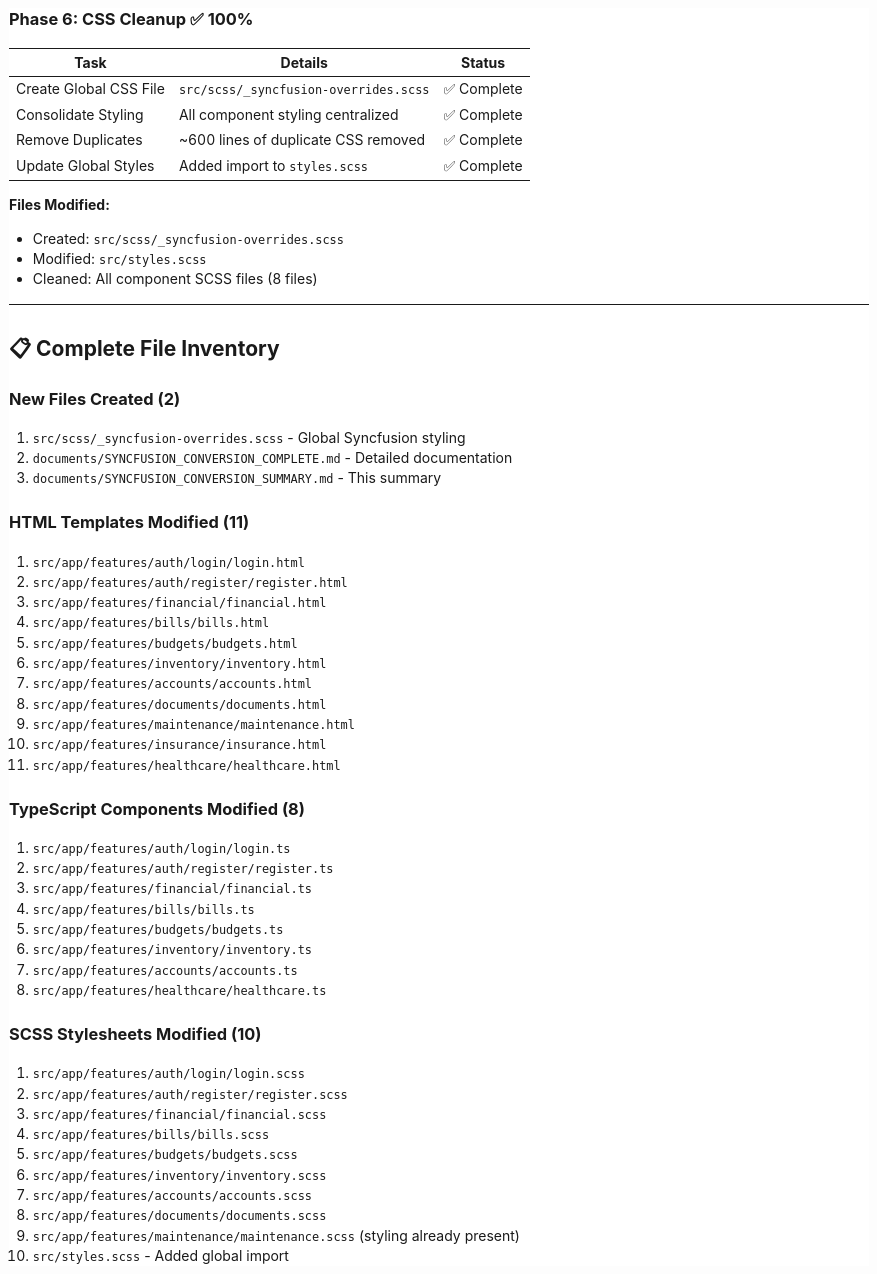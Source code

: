 ### **Phase 6: CSS Cleanup** ✅ 100%
| Task | Details | Status |
|------|---------|--------|
| Create Global CSS File | `src/scss/_syncfusion-overrides.scss` | ✅ Complete |
| Consolidate Styling | All component styling centralized | ✅ Complete |
| Remove Duplicates | ~600 lines of duplicate CSS removed | ✅ Complete |
| Update Global Styles | Added import to `styles.scss` | ✅ Complete |

**Files Modified:**
- Created: `src/scss/_syncfusion-overrides.scss`
- Modified: `src/styles.scss`
- Cleaned: All component SCSS files (8 files)

---

## 📋 Complete File Inventory

### New Files Created (2)
1. `src/scss/_syncfusion-overrides.scss` - Global Syncfusion styling
2. `documents/SYNCFUSION_CONVERSION_COMPLETE.md` - Detailed documentation
3. `documents/SYNCFUSION_CONVERSION_SUMMARY.md` - This summary

### HTML Templates Modified (11)
1. `src/app/features/auth/login/login.html`
2. `src/app/features/auth/register/register.html`
3. `src/app/features/financial/financial.html`
4. `src/app/features/bills/bills.html`
5. `src/app/features/budgets/budgets.html`
6. `src/app/features/inventory/inventory.html`
7. `src/app/features/accounts/accounts.html`
8. `src/app/features/documents/documents.html`
9. `src/app/features/maintenance/maintenance.html`
10. `src/app/features/insurance/insurance.html`
11. `src/app/features/healthcare/healthcare.html`

### TypeScript Components Modified (8)
1. `src/app/features/auth/login/login.ts`
2. `src/app/features/auth/register/register.ts`
3. `src/app/features/financial/financial.ts`
4. `src/app/features/bills/bills.ts`
5. `src/app/features/budgets/budgets.ts`
6. `src/app/features/inventory/inventory.ts`
7. `src/app/features/accounts/accounts.ts`
8. `src/app/features/healthcare/healthcare.ts`

### SCSS Stylesheets Modified (10)
1. `src/app/features/auth/login/login.scss`
2. `src/app/features/auth/register/register.scss`
3. `src/app/features/financial/financial.scss`
4. `src/app/features/bills/bills.scss`
5. `src/app/features/budgets/budgets.scss`
6. `src/app/features/inventory/inventory.scss`
7. `src/app/features/accounts/accounts.scss`
8. `src/app/features/documents/documents.scss`
9. `src/app/features/maintenance/maintenance.scss` (styling already present)
10. `src/styles.scss` - Added global import
